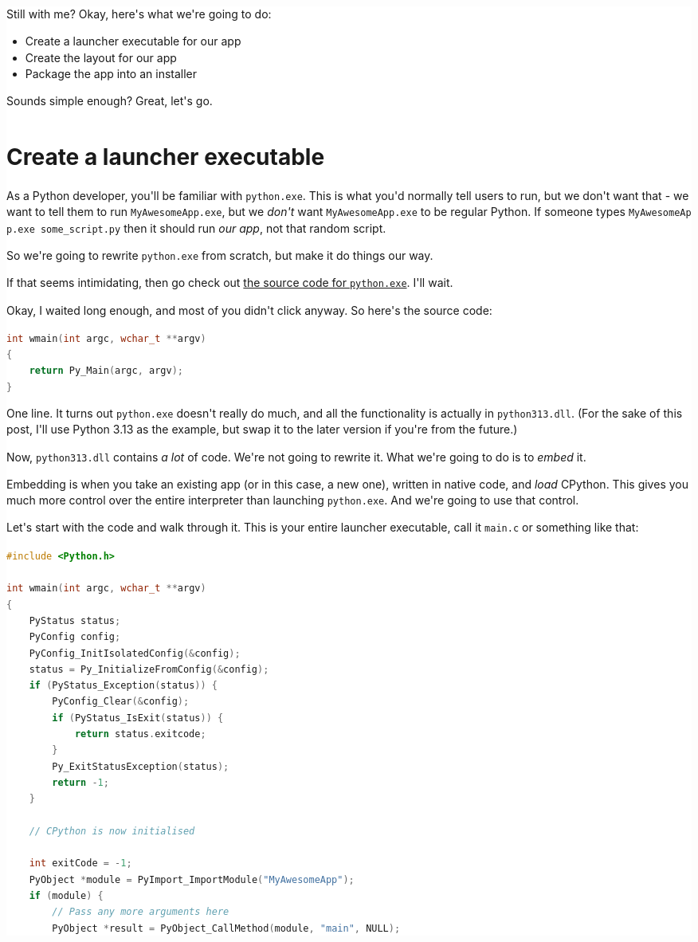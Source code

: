 Still with me? Okay, here's what we're going to do:

* Create a launcher executable for our app
* Create the layout for our app
* Package the app into an installer

Sounds simple enough? Great, let's go.

# Create a launcher executable

As a Python developer, you'll be familiar with `python.exe`. This is what you'd normally tell users to run, but we don't want that - we want to tell them to run `MyAwesomeApp.exe`, but we _don't_ want `MyAwesomeApp.exe` to be regular Python. If someone types `MyAwesomeApp.exe some_script.py` then it should run _our app_, not that random script.

So we're going to rewrite `python.exe` from scratch, but make it do things our way.

If that seems intimidating, then go check out [the source code for `python.exe`](https://github.com/python/cpython/blob/main/Programs/python.c). I'll wait.

Okay, I waited long enough, and most of you didn't click anyway. So here's the source code:

```c
int wmain(int argc, wchar_t **argv)
{
    return Py_Main(argc, argv);
}
```

One line. It turns out `python.exe` doesn't really do much, and all the functionality is actually in `python313.dll`. (For the sake of this post, I'll use Python 3.13 as the example, but swap it to the later version if you're from the future.)

Now, `python313.dll` contains _a lot_ of code. We're not going to rewrite it. What we're going to do is to _embed_ it.

Embedding is when you take an existing app (or in this case, a new one), written in native code, and _load_ CPython. This gives you much more control over the entire interpreter than launching `python.exe`. And we're going to use that control.

Let's start with the code and walk through it. This is your entire launcher executable, call it `main.c` or something like that:

```c
#include <Python.h>

int wmain(int argc, wchar_t **argv)
{
    PyStatus status;
    PyConfig config;
    PyConfig_InitIsolatedConfig(&config);
    status = Py_InitializeFromConfig(&config);
    if (PyStatus_Exception(status)) {
        PyConfig_Clear(&config);
        if (PyStatus_IsExit(status)) {
            return status.exitcode;
        }
        Py_ExitStatusException(status);
        return -1;
    }

    // CPython is now initialised

    int exitCode = -1;
    PyObject *module = PyImport_ImportModule("MyAwesomeApp");
    if (module) {
        // Pass any more arguments here
        PyObject *result = PyObject_CallMethod(module, "main", NULL);
```